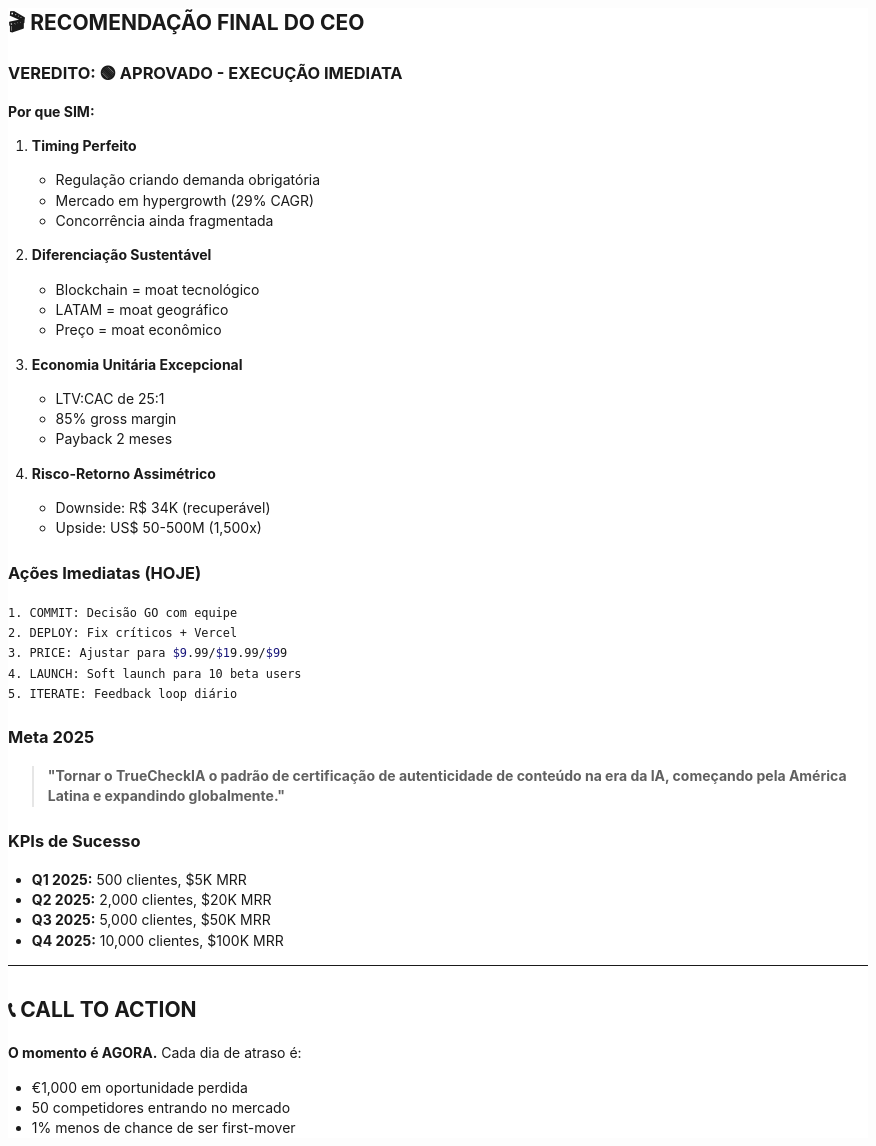 
## 🎬 RECOMENDAÇÃO FINAL DO CEO

### **VEREDITO: 🟢 APROVADO - EXECUÇÃO IMEDIATA**

**Por que SIM:**

1. **Timing Perfeito**
   - Regulação criando demanda obrigatória
   - Mercado em hypergrowth (29% CAGR)
   - Concorrência ainda fragmentada

2. **Diferenciação Sustentável**
   - Blockchain = moat tecnológico
   - LATAM = moat geográfico
   - Preço = moat econômico

3. **Economia Unitária Excepcional**
   - LTV:CAC de 25:1
   - 85% gross margin
   - Payback 2 meses

4. **Risco-Retorno Assimétrico**
   - Downside: R$ 34K (recuperável)
   - Upside: US$ 50-500M (1,500x)

### **Ações Imediatas (HOJE)**

```bash
1. COMMIT: Decisão GO com equipe
2. DEPLOY: Fix críticos + Vercel
3. PRICE: Ajustar para $9.99/$19.99/$99
4. LAUNCH: Soft launch para 10 beta users
5. ITERATE: Feedback loop diário
```

### **Meta 2025**

> **"Tornar o TrueCheckIA o padrão de certificação de autenticidade de conteúdo na era da IA, começando pela América Latina e expandindo globalmente."**

### **KPIs de Sucesso**

- **Q1 2025:** 500 clientes, $5K MRR
- **Q2 2025:** 2,000 clientes, $20K MRR
- **Q3 2025:** 5,000 clientes, $50K MRR
- **Q4 2025:** 10,000 clientes, $100K MRR

---

## 📞 CALL TO ACTION

**O momento é AGORA.** Cada dia de atraso é:
- €1,000 em oportunidade perdida
- 50 competidores entrando no mercado
- 1% menos de chance de ser first-mover
